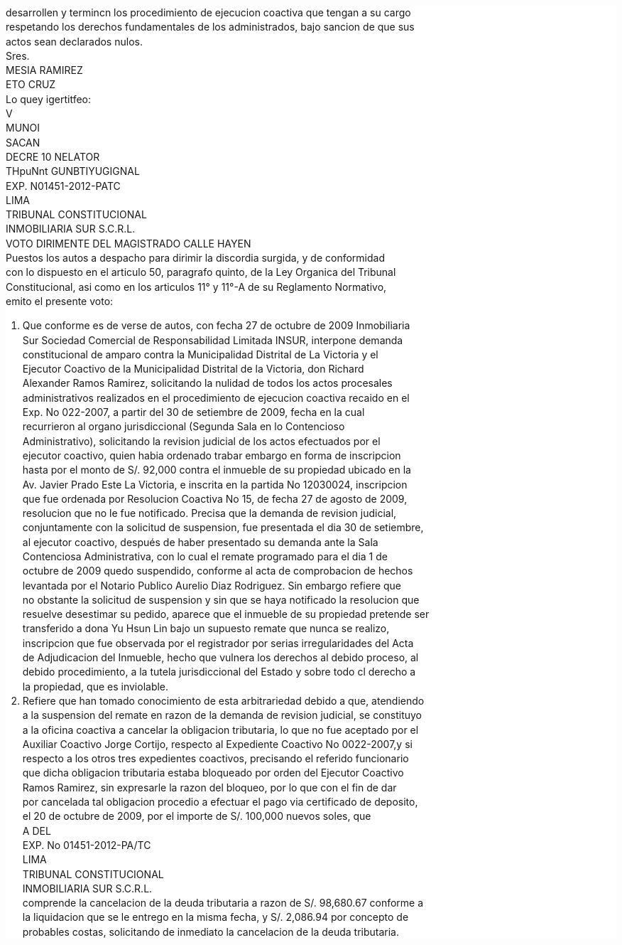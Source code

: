 desarrollen y termincn los procedimiento de ejecucion coactiva que tengan a su cargo  
respetando los derechos fundamentales de los administrados, bajo sancion de que sus  
actos sean declarados nulos.  
Sres.  
MESIA RAMIREZ  
ETO CRUZ  
Lo quey igertitfeo:  
V  
MUNOI  
SACAN  
DECRE 10 NELATOR  
THpuNnt GUNBTIYUGIGNAL  
EXP. N01451-2012-PATC  
LIMA  
TRIBUNAL CONSTITUCIONAL  
INMOBILIARIA SUR S.C.R.L.  
VOTO DIRIMENTE DEL MAGISTRADO CALLE HAYEN  
Puestos los autos a despacho para dirimir la discordia surgida, y de conformidad  
con lo dispuesto en el articulo 50, paragrafo quinto, de la Ley Organica del Tribunal  
Constitucional, asi como en los articulos 11° y 11°-A de su Reglamento Normativo,  
emito el presente voto:  
1. Que conforme es de verse de autos, con fecha 27 de octubre de 2009 Inmobiliaria  
Sur Sociedad Comercial de Responsabilidad Limitada INSUR, interpone demanda  
constitucional de amparo contra la Municipalidad Distrital de La Victoria y el  
Ejecutor Coactivo de la Municipalidad Distrital de la Victoria, don Richard  
Alexander Ramos Ramirez, solicitando la nulidad de todos los actos procesales  
administrativos realizados en el procedimiento de ejecucion coactiva recaido en el  
Exp. No 022-2007, a partir del 30 de setiembre de 2009, fecha en la cual  
recurrieron al organo jurisdiccional (Segunda Sala en lo Contencioso  
Administrativo), solicitando la revision judicial de los actos efectuados por el  
ejecutor coactivo, quien habia ordenado trabar embargo en forma de inscripcion  
hasta por el monto de S/. 92,000 contra el inmueble de su propiedad ubicado en la  
Av. Javier Prado Este La Victoria, e inscrita en la partida No 12030024, inscripcion  
que fue ordenada por Resolucion Coactiva No 15, de fecha 27 de agosto de 2009,  
resolucion que no le fue notificado. Precisa que la demanda de revision judicial,  
conjuntamente con la solicitud de suspension, fue presentada el dia 30 de setiembre,  
al ejecutor coactivo, después de haber presentado su demanda ante la Sala  
Contenciosa Administrativa, con lo cual el remate programado para el dia 1 de  
octubre de 2009 quedo suspendido, conforme al acta de comprobacion de hechos  
levantada por el Notario Publico Aurelio Diaz Rodriguez. Sin embargo refiere que  
no obstante la solicitud de suspension y sin que se haya notificado la resolucion que  
resuelve desestimar su pedido, aparece que el inmueble de su propiedad pretende ser  
transferido a dona Yu Hsun Lin bajo un supuesto remate que nunca se realizo,  
inscripcion que fue observada por el registrador por serias irregularidades del Acta  
de Adjudicacion del Inmueble, hecho que vulnera los derechos al debido proceso, al  
debido procedimiento, a la tutela jurisdiccional del Estado y sobre todo cl derecho a  
la propiedad, que es inviolable.  
2. Refiere que han tomado conocimiento de esta arbitrariedad debido a que, atendiendo  
a la suspension del remate en razon de la demanda de revision judicial, se constituyo  
a la oficina coactiva a cancelar la obligacion tributaria, lo que no fue aceptado por el  
Auxiliar Coactivo Jorge Cortijo, respecto al Expediente Coactivo No 0022-2007,y si  
respecto a los otros tres expedientes coactivos, precisando el referido funcionario  
que dicha obligacion tributaria estaba bloqueado por orden del Ejecutor Coactivo  
Ramos Ramirez, sin expresarle la razon del bloqueo, por lo que con el fin de dar  
por cancelada tal obligacion procedio a efectuar el pago via certificado de deposito,  
el 20 de octubre de 2009, por el importe de S/. 100,000 nuevos soles, que  
A DEL  
EXP. No 01451-2012-PA/TC  
LIMA  
TRIBUNAL CONSTITUCIONAL  
INMOBILIARIA SUR S.C.R.L.  
comprende la cancelacion de la deuda tributaria a razon de S/. 98,680.67 conforme a  
la liquidacion que se le entrego en la misma fecha, y S/. 2,086.94 por concepto de  
probables costas, solicitando de inmediato la cancelacion de la deuda tributaria.  